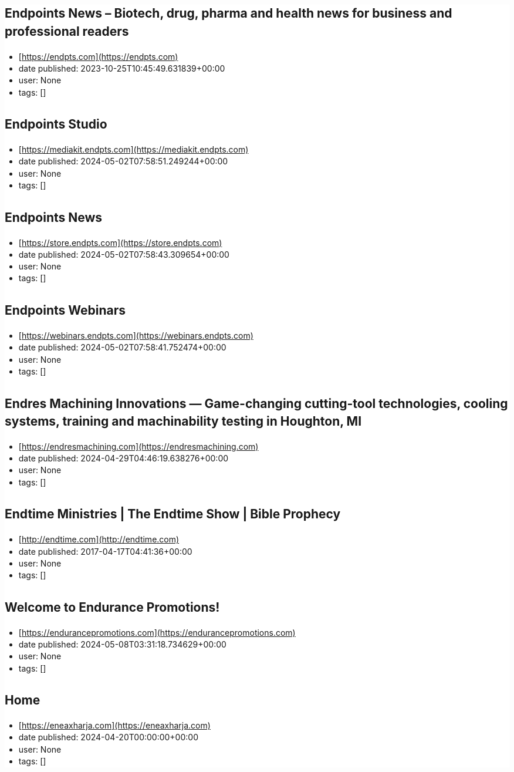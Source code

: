 ## Endpoints News – Biotech, drug, pharma and health news for business and professional readers
 - [https://endpts.com](https://endpts.com)
 - date published: 2023-10-25T10:45:49.631839+00:00
 - user: None
 - tags: []

## Endpoints Studio
 - [https://mediakit.endpts.com](https://mediakit.endpts.com)
 - date published: 2024-05-02T07:58:51.249244+00:00
 - user: None
 - tags: []

## Endpoints News
 - [https://store.endpts.com](https://store.endpts.com)
 - date published: 2024-05-02T07:58:43.309654+00:00
 - user: None
 - tags: []

## Endpoints Webinars
 - [https://webinars.endpts.com](https://webinars.endpts.com)
 - date published: 2024-05-02T07:58:41.752474+00:00
 - user: None
 - tags: []

## Endres Machining Innovations — Game-changing cutting-tool technologies, cooling systems, training and machinability testing in Houghton, MI
 - [https://endresmachining.com](https://endresmachining.com)
 - date published: 2024-04-29T04:46:19.638276+00:00
 - user: None
 - tags: []

## Endtime Ministries | The Endtime Show | Bible Prophecy
 - [http://endtime.com](http://endtime.com)
 - date published: 2017-04-17T04:41:36+00:00
 - user: None
 - tags: []

## Welcome to Endurance Promotions!
 - [https://endurancepromotions.com](https://endurancepromotions.com)
 - date published: 2024-05-08T03:31:18.734629+00:00
 - user: None
 - tags: []

## Home
 - [https://eneaxharja.com](https://eneaxharja.com)
 - date published: 2024-04-20T00:00:00+00:00
 - user: None
 - tags: []
